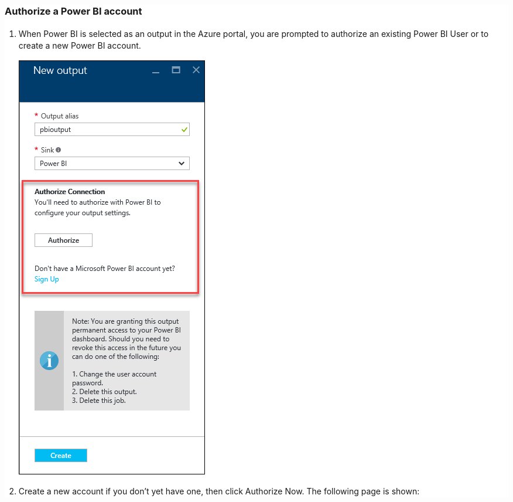 ### Authorize a Power BI account
1. When Power BI is selected as an output in the Azure portal, you are prompted to authorize an existing Power BI User or to create a new Power BI account.
   
   ![Authorize Power BI user to configure output](./media/stream-analytics-define-outputs/01-stream-analytics-define-outputs.png)

2. Create a new account if you don’t yet have one, then click Authorize Now. The following page is shown:
   